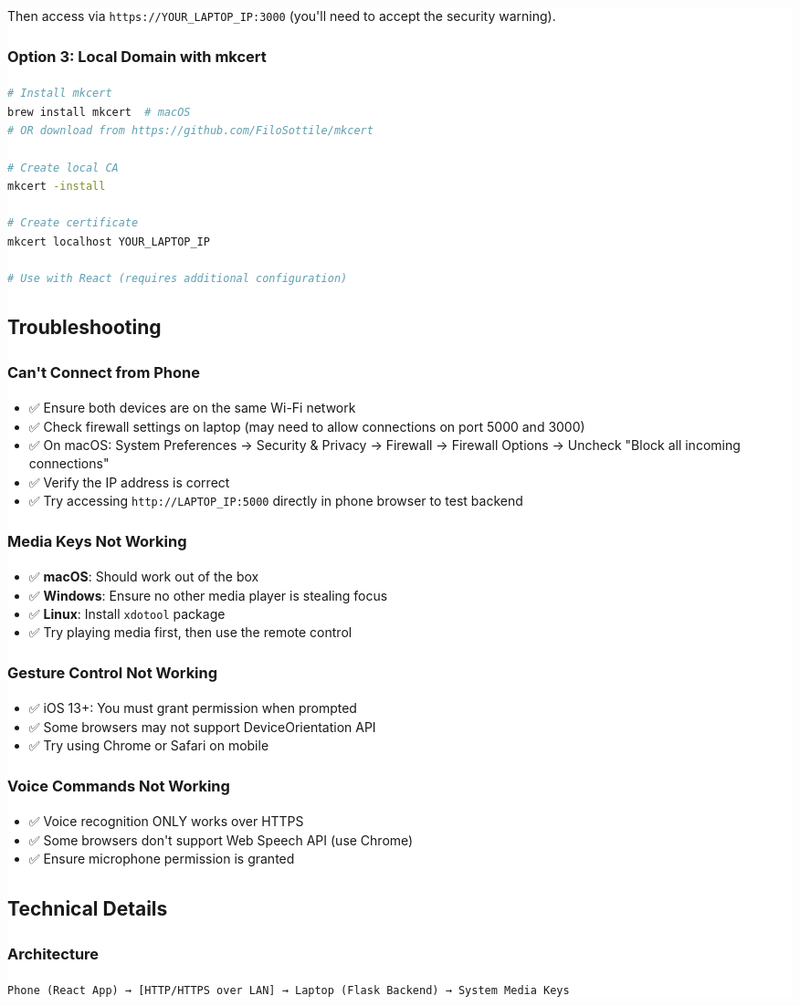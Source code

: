 Then access via `https://YOUR_LAPTOP_IP:3000` (you'll need to accept the security warning).

### Option 3: Local Domain with mkcert
```bash
# Install mkcert
brew install mkcert  # macOS
# OR download from https://github.com/FiloSottile/mkcert

# Create local CA
mkcert -install

# Create certificate
mkcert localhost YOUR_LAPTOP_IP

# Use with React (requires additional configuration)
```

## Troubleshooting

### Can't Connect from Phone
- ✅ Ensure both devices are on the same Wi-Fi network
- ✅ Check firewall settings on laptop (may need to allow connections on port 5000 and 3000)
- ✅ On macOS: System Preferences → Security & Privacy → Firewall → Firewall Options → Uncheck "Block all incoming connections"
- ✅ Verify the IP address is correct
- ✅ Try accessing `http://LAPTOP_IP:5000` directly in phone browser to test backend

### Media Keys Not Working
- ✅ **macOS**: Should work out of the box
- ✅ **Windows**: Ensure no other media player is stealing focus
- ✅ **Linux**: Install `xdotool` package
- ✅ Try playing media first, then use the remote control

### Gesture Control Not Working
- ✅ iOS 13+: You must grant permission when prompted
- ✅ Some browsers may not support DeviceOrientation API
- ✅ Try using Chrome or Safari on mobile

### Voice Commands Not Working
- ✅ Voice recognition ONLY works over HTTPS
- ✅ Some browsers don't support Web Speech API (use Chrome)
- ✅ Ensure microphone permission is granted

## Technical Details

### Architecture
```
Phone (React App) → [HTTP/HTTPS over LAN] → Laptop (Flask Backend) → System Media Keys
```
